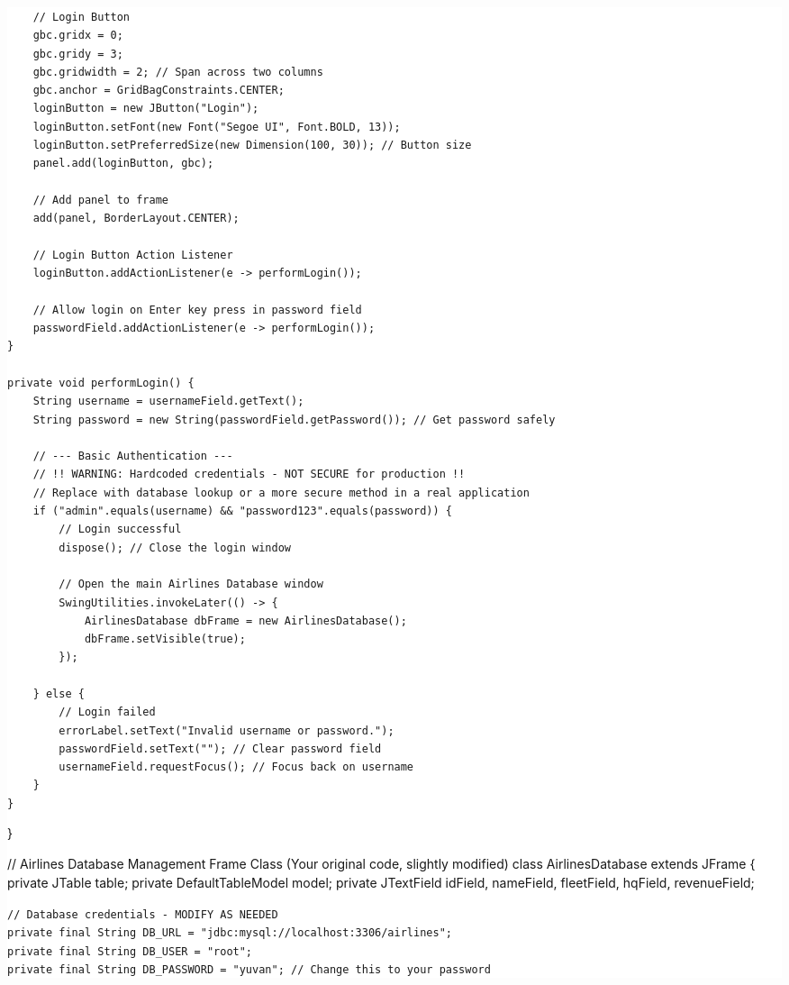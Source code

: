         // Login Button
        gbc.gridx = 0;
        gbc.gridy = 3;
        gbc.gridwidth = 2; // Span across two columns
        gbc.anchor = GridBagConstraints.CENTER;
        loginButton = new JButton("Login");
        loginButton.setFont(new Font("Segoe UI", Font.BOLD, 13));
        loginButton.setPreferredSize(new Dimension(100, 30)); // Button size
        panel.add(loginButton, gbc);

        // Add panel to frame
        add(panel, BorderLayout.CENTER);

        // Login Button Action Listener
        loginButton.addActionListener(e -> performLogin());

        // Allow login on Enter key press in password field
        passwordField.addActionListener(e -> performLogin());
    }

    private void performLogin() {
        String username = usernameField.getText();
        String password = new String(passwordField.getPassword()); // Get password safely

        // --- Basic Authentication ---
        // !! WARNING: Hardcoded credentials - NOT SECURE for production !!
        // Replace with database lookup or a more secure method in a real application
        if ("admin".equals(username) && "password123".equals(password)) {
            // Login successful
            dispose(); // Close the login window

            // Open the main Airlines Database window
            SwingUtilities.invokeLater(() -> {
                AirlinesDatabase dbFrame = new AirlinesDatabase();
                dbFrame.setVisible(true);
            });

        } else {
            // Login failed
            errorLabel.setText("Invalid username or password.");
            passwordField.setText(""); // Clear password field
            usernameField.requestFocus(); // Focus back on username
        }
    }
}


// Airlines Database Management Frame Class (Your original code, slightly modified)
class AirlinesDatabase extends JFrame {
    private JTable table;
    private DefaultTableModel model;
    private JTextField idField, nameField, fleetField, hqField, revenueField;

    // Database credentials - MODIFY AS NEEDED
    private final String DB_URL = "jdbc:mysql://localhost:3306/airlines";
    private final String DB_USER = "root";
    private final String DB_PASSWORD = "yuvan"; // Change this to your password

